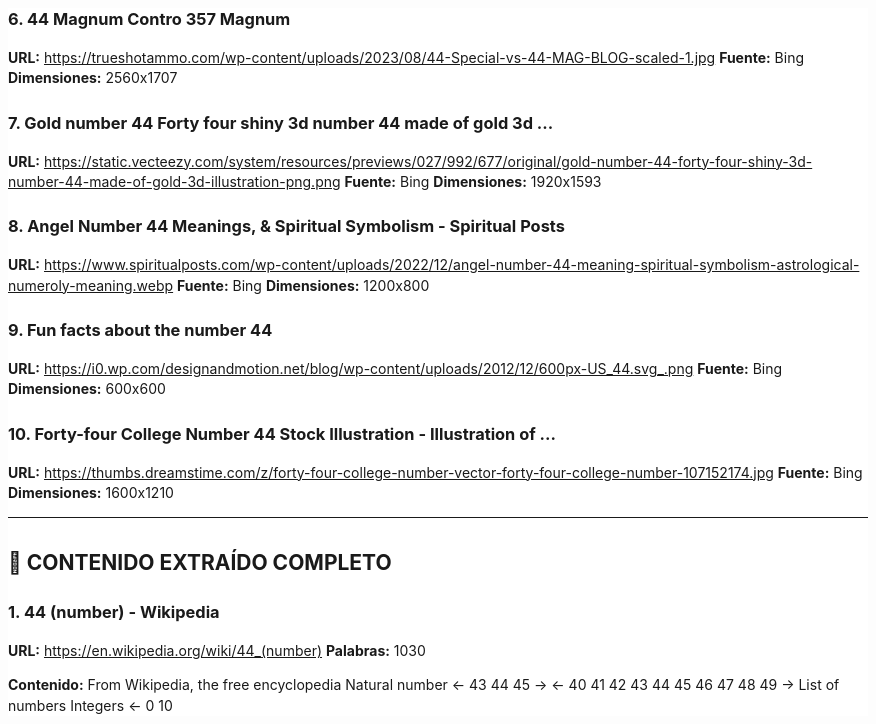 ### 6. 44 Magnum Contro 357 Magnum
**URL:** https://trueshotammo.com/wp-content/uploads/2023/08/44-Special-vs-44-MAG-BLOG-scaled-1.jpg
**Fuente:** Bing
**Dimensiones:** 2560x1707

### 7. Gold number 44 Forty four shiny 3d number 44 made of gold 3d ...
**URL:** https://static.vecteezy.com/system/resources/previews/027/992/677/original/gold-number-44-forty-four-shiny-3d-number-44-made-of-gold-3d-illustration-png.png
**Fuente:** Bing
**Dimensiones:** 1920x1593

### 8. Angel Number 44 Meanings, & Spiritual Symbolism - Spiritual Posts
**URL:** https://www.spiritualposts.com/wp-content/uploads/2022/12/angel-number-44-meaning-spiritual-symbolism-astrological-numeroly-meaning.webp
**Fuente:** Bing
**Dimensiones:** 1200x800

### 9. Fun facts about the number 44
**URL:** https://i0.wp.com/designandmotion.net/blog/wp-content/uploads/2012/12/600px-US_44.svg_.png
**Fuente:** Bing
**Dimensiones:** 600x600

### 10. Forty-four College Number 44 Stock Illustration - Illustration of ...
**URL:** https://thumbs.dreamstime.com/z/forty-four-college-number-vector-forty-four-college-number-107152174.jpg
**Fuente:** Bing
**Dimensiones:** 1600x1210

---

## 📄 CONTENIDO EXTRAÍDO COMPLETO

### 1. 44 (number) - Wikipedia
**URL:** https://en.wikipedia.org/wiki/44_(number)
**Palabras:** 1030

**Contenido:**
From Wikipedia, the free encyclopedia
Natural number
← 43
44
45 →
←
40
41
42
43
44
45
46
47
48
49
→
List of numbers
Integers
←
0
10